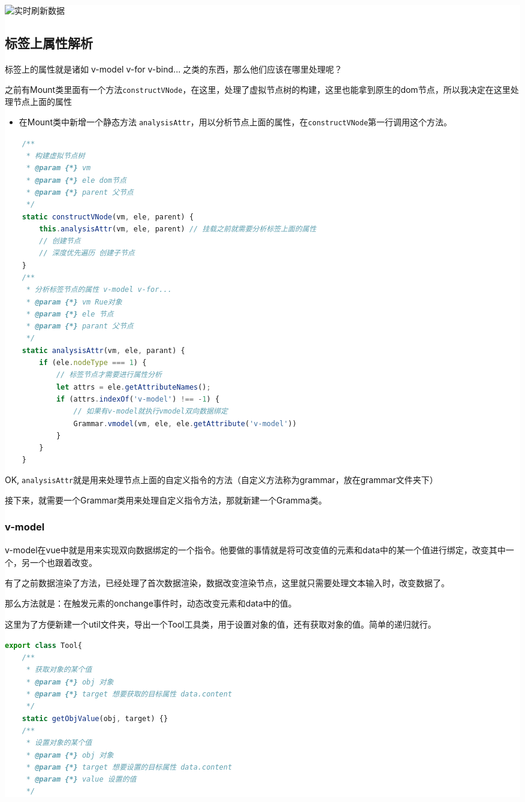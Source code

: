 ![实时刷新数据](https://wx2.sinaimg.cn/mw690/005QwFx4gy1ga20549asoj30lh0b2t8s.jpg)

## 标签上属性解析

标签上的属性就是诸如 v-model v-for v-bind... 之类的东西，那么他们应该在哪里处理呢？

之前有Mount类里面有一个方法```constructVNode```，在这里，处理了虚拟节点树的构建，这里也能拿到原生的dom节点，所以我决定在这里处理节点上面的属性

- 在Mount类中新增一个静态方法 ```analysisAttr```，用以分析节点上面的属性，在```constructVNode```第一行调用这个方法。

```js
    /**
     * 构建虚拟节点树
     * @param {*} vm 
     * @param {*} ele dom节点
     * @param {*} parent 父节点
     */
    static constructVNode(vm, ele, parent) {
        this.analysisAttr(vm, ele, parent) // 挂载之前就需要分析标签上面的属性
        // 创建节点
        // 深度优先遍历 创建子节点
    }
    /**
     * 分析标签节点的属性 v-model v-for...
     * @param {*} vm Rue对象
     * @param {*} ele 节点
     * @param {*} parant 父节点
     */
    static analysisAttr(vm, ele, parant) {
        if (ele.nodeType === 1) {
            // 标签节点才需要进行属性分析
            let attrs = ele.getAttributeNames();
            if (attrs.indexOf('v-model') !== -1) {
                // 如果有v-model就执行vmodel双向数据绑定
                Grammar.vmodel(vm, ele, ele.getAttribute('v-model'))
            }
        }
    }
```
OK, ```analysisAttr```就是用来处理节点上面的自定义指令的方法（自定义方法称为grammar，放在grammar文件夹下）

接下来，就需要一个Grammar类用来处理自定义指令方法，那就新建一个Gramma类。

### v-model

v-model在vue中就是用来实现双向数据绑定的一个指令。他要做的事情就是将可改变值的元素和data中的某一个值进行绑定，改变其中一个，另一个也跟着改变。

有了之前数据渲染了方法，已经处理了首次数据渲染，数据改变渲染节点，这里就只需要处理文本输入时，改变数据了。

那么方法就是：在触发元素的onchange事件时，动态改变元素和data中的值。

这里为了方便新建一个util文件夹，导出一个Tool工具类，用于设置对象的值，还有获取对象的值。简单的递归就行。

```js
export class Tool{
    /**
     * 获取对象的某个值
     * @param {*} obj 对象
     * @param {*} target 想要获取的目标属性 data.content
     */
    static getObjValue(obj, target) {}
    /**
     * 设置对象的某个值
     * @param {*} obj 对象
     * @param {*} target 想要设置的目标属性 data.content
     * @param {*} value 设置的值
     */
```